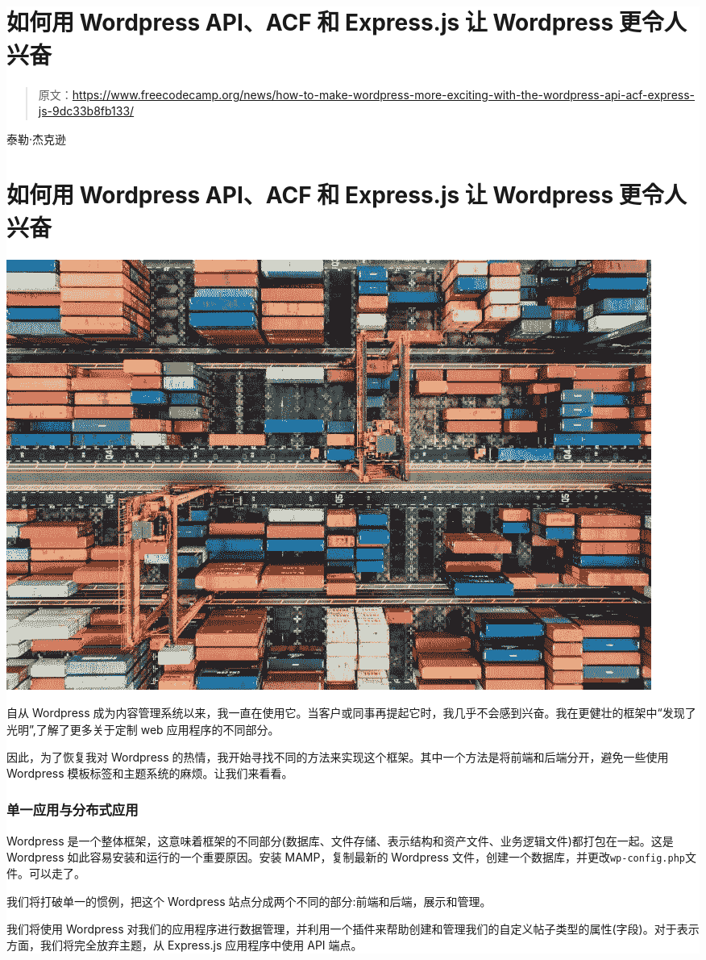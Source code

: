 # 如何用 Wordpress API、ACF 和 Express.js 让 Wordpress 更令人兴奋

> 原文：<https://www.freecodecamp.org/news/how-to-make-wordpress-more-exciting-with-the-wordpress-api-acf-express-js-9dc33b8fb133/>

泰勒·杰克逊

# 如何用 Wordpress API、ACF 和 Express.js 让 Wordpress 更令人兴奋

![cg1ZLkou1TS9st2QX6eEyrq67sX8DuTk5DvG](img/647169b97ceacab94320b70e34fa4ab8.png)

自从 Wordpress 成为内容管理系统以来，我一直在使用它。当客户或同事再提起它时，我几乎不会感到兴奋。我在更健壮的框架中“发现了光明”,了解了更多关于定制 web 应用程序的不同部分。

因此，为了恢复我对 Wordpress 的热情，我开始寻找不同的方法来实现这个框架。其中一个方法是将前端和后端分开，避免一些使用 Wordpress 模板标签和主题系统的麻烦。让我们来看看。

### 单一应用与分布式应用

Wordpress 是一个整体框架，这意味着框架的不同部分(数据库、文件存储、表示结构和资产文件、业务逻辑文件)都打包在一起。这是 Wordpress 如此容易安装和运行的一个重要原因。安装 MAMP，复制最新的 Wordpress 文件，创建一个数据库，并更改`wp-config.php`文件。可以走了。

我们将打破单一的惯例，把这个 Wordpress 站点分成两个不同的部分:前端和后端，展示和管理。

我们将使用 Wordpress 对我们的应用程序进行数据管理，并利用一个插件来帮助创建和管理我们的自定义帖子类型的属性(字段)。对于表示方面，我们将完全放弃主题，从 Express.js 应用程序中使用 API 端点。
